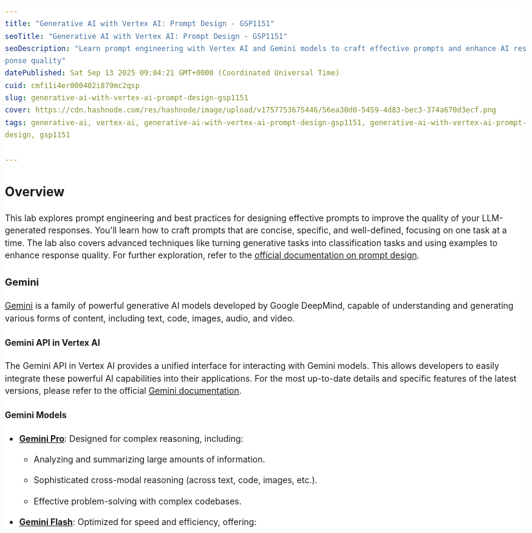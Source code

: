 ```yaml
---
title: "Generative AI with Vertex AI: Prompt Design - GSP1151"
seoTitle: "Generative AI with Vertex AI: Prompt Design - GSP1151"
seoDescription: "Learn prompt engineering with Vertex AI and Gemini models to craft effective prompts and enhance AI response quality"
datePublished: Sat Sep 13 2025 09:04:21 GMT+0000 (Coordinated Universal Time)
cuid: cmfi1i4er000402i879mc2qsp
slug: generative-ai-with-vertex-ai-prompt-design-gsp1151
cover: https://cdn.hashnode.com/res/hashnode/image/upload/v1757753675446/56ea30d0-5459-4d83-bec3-374a670d3ecf.png
tags: generative-ai, vertex-ai, generative-ai-with-vertex-ai-prompt-design-gsp1151, generative-ai-with-vertex-ai-prompt-design, gsp1151

---
```


## Overview

This lab explores prompt engineering and best practices for designing effective prompts to improve the quality of your LLM-generated responses. You'll learn how to craft prompts that are concise, specific, and well-defined, focusing on one task at a time. The lab also covers advanced techniques like turning generative tasks into classification tasks and using examples to enhance response quality. For further exploration, refer to the [official documentation on prompt design](https://cloud.google.com/vertex-ai/generative-ai/docs/learn/prompts/introduction-prompt-design).

### Gemini

[Gemini](https://deepmind.google/technologies/gemini/) is a family of powerful generative AI models developed by Google DeepMind, capable of understanding and generating various forms of content, including text, code, images, audio, and video.

#### Gemini API in Vertex AI

The Gemini API in Vertex AI provides a unified interface for interacting with Gemini models. This allows developers to easily integrate these powerful AI capabilities into their applications. For the most up-to-date details and specific features of the latest versions, please refer to the official [Gemini documentation](https://cloud.google.com/vertex-ai/generative-ai/docs/learn/models#gemini-models).

#### Gemini Models

* [**Gemini Pro**](https://deepmind.google/technologies/gemini/pro/): Designed for complex reasoning, including:
    
    * Analyzing and summarizing large amounts of information.
        
    * Sophisticated cross-modal reasoning (across text, code, images, etc.).
        
    * Effective problem-solving with complex codebases.
        
* [**Gemini Flash**](https://deepmind.google/technologies/gemini/flash/): Optimized for speed and efficiency, offering:
    
